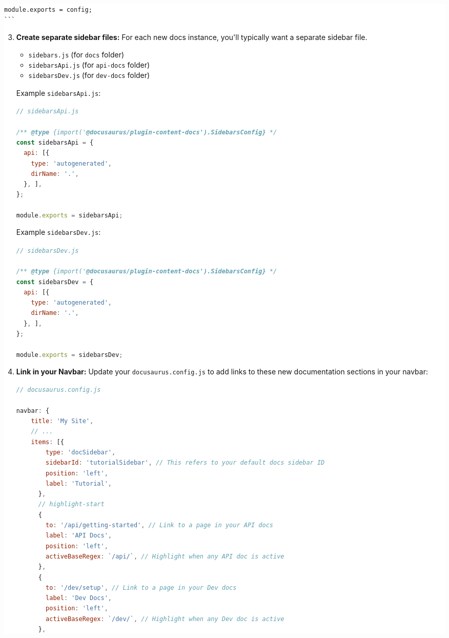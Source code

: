     module.exports = config;
    ```

3.  **Create separate sidebar files:**
    For each new docs instance, you'll typically want a separate sidebar file.

      * `sidebars.js` (for `docs` folder)
      * `sidebarsApi.js` (for `api-docs` folder)
      * `sidebarsDev.js` (for `dev-docs` folder)

    Example `sidebarsApi.js`:

    ```javascript
    // sidebarsApi.js

    /** @type {import('@docusaurus/plugin-content-docs').SidebarsConfig} */
    const sidebarsApi = {
      api: [{
        type: 'autogenerated',
        dirName: '.',
      }, ],
    };

    module.exports = sidebarsApi;
    ```
     Example `sidebarsDev.js`:

    ```javascript
    // sidebarsDev.js

    /** @type {import('@docusaurus/plugin-content-docs').SidebarsConfig} */
    const sidebarsDev = {
      api: [{
        type: 'autogenerated',
        dirName: '.',
      }, ],
    };

    module.exports = sidebarsDev;
    ```

4.  **Link in your Navbar:**
    Update your `docusaurus.config.js` to add links to these new documentation sections in your navbar:

    ```javascript
    // docusaurus.config.js

    navbar: {
        title: 'My Site',
        // ...
        items: [{
            type: 'docSidebar',
            sidebarId: 'tutorialSidebar', // This refers to your default docs sidebar ID
            position: 'left',
            label: 'Tutorial',
          },
          // highlight-start
          {
            to: '/api/getting-started', // Link to a page in your API docs
            label: 'API Docs',
            position: 'left',
            activeBaseRegex: `/api/`, // Highlight when any API doc is active
          },
          {
            to: '/dev/setup', // Link to a page in your Dev docs
            label: 'Dev Docs',
            position: 'left',
            activeBaseRegex: `/dev/`, // Highlight when any Dev doc is active
          },